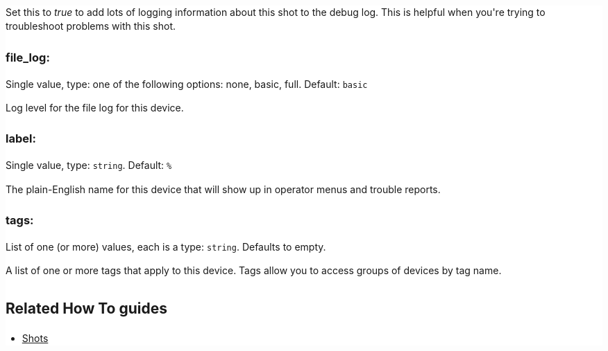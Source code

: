 Set this to *true* to add lots of logging information about this shot to
the debug log. This is helpful when you're trying to troubleshoot
problems with this shot.

### file_log:

Single value, type: one of the following options: none, basic, full.
Default: `basic`

Log level for the file log for this device.

### label:

Single value, type: `string`. Default: `%`

The plain-English name for this device that will show up in operator
menus and trouble reports.

### tags:

List of one (or more) values, each is a type: `string`. Defaults to
empty.

A list of one or more tags that apply to this device. Tags allow you to
access groups of devices by tag name.

## Related How To guides

* [Shots](../game_logic/shots/index.md)
